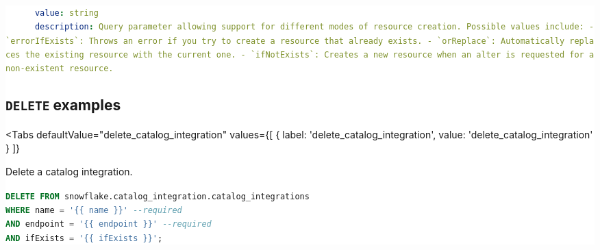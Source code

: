 ```yaml
      value: string
      description: Query parameter allowing support for different modes of resource creation. Possible values include: - `errorIfExists`: Throws an error if you try to create a resource that already exists. - `orReplace`: Automatically replaces the existing resource with the current one. - `ifNotExists`: Creates a new resource when an alter is requested for a non-existent resource.
```
</TabItem>
</Tabs>


## `DELETE` examples

<Tabs
    defaultValue="delete_catalog_integration"
    values={[
        { label: 'delete_catalog_integration', value: 'delete_catalog_integration' }
    ]}
>
<TabItem value="delete_catalog_integration">

Delete a catalog integration.

```sql
DELETE FROM snowflake.catalog_integration.catalog_integrations
WHERE name = '{{ name }}' --required
AND endpoint = '{{ endpoint }}' --required
AND ifExists = '{{ ifExists }}';
```
</TabItem>
</Tabs>
